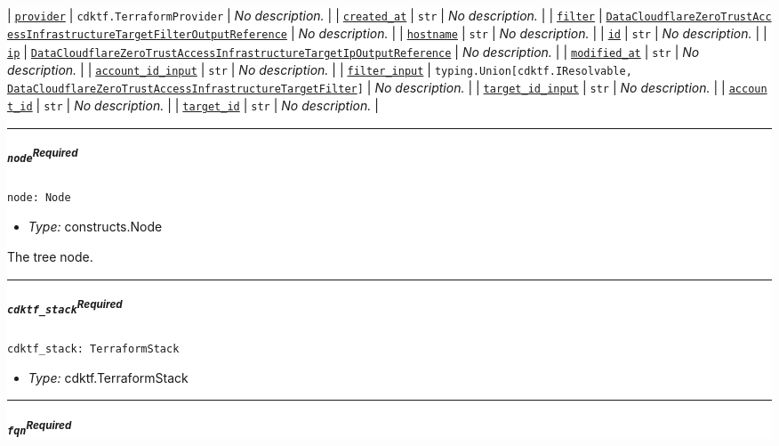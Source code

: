 | <code><a href="#@cdktf/provider-cloudflare.dataCloudflareZeroTrustAccessInfrastructureTarget.DataCloudflareZeroTrustAccessInfrastructureTarget.property.provider">provider</a></code> | <code>cdktf.TerraformProvider</code> | *No description.* |
| <code><a href="#@cdktf/provider-cloudflare.dataCloudflareZeroTrustAccessInfrastructureTarget.DataCloudflareZeroTrustAccessInfrastructureTarget.property.createdAt">created_at</a></code> | <code>str</code> | *No description.* |
| <code><a href="#@cdktf/provider-cloudflare.dataCloudflareZeroTrustAccessInfrastructureTarget.DataCloudflareZeroTrustAccessInfrastructureTarget.property.filter">filter</a></code> | <code><a href="#@cdktf/provider-cloudflare.dataCloudflareZeroTrustAccessInfrastructureTarget.DataCloudflareZeroTrustAccessInfrastructureTargetFilterOutputReference">DataCloudflareZeroTrustAccessInfrastructureTargetFilterOutputReference</a></code> | *No description.* |
| <code><a href="#@cdktf/provider-cloudflare.dataCloudflareZeroTrustAccessInfrastructureTarget.DataCloudflareZeroTrustAccessInfrastructureTarget.property.hostname">hostname</a></code> | <code>str</code> | *No description.* |
| <code><a href="#@cdktf/provider-cloudflare.dataCloudflareZeroTrustAccessInfrastructureTarget.DataCloudflareZeroTrustAccessInfrastructureTarget.property.id">id</a></code> | <code>str</code> | *No description.* |
| <code><a href="#@cdktf/provider-cloudflare.dataCloudflareZeroTrustAccessInfrastructureTarget.DataCloudflareZeroTrustAccessInfrastructureTarget.property.ip">ip</a></code> | <code><a href="#@cdktf/provider-cloudflare.dataCloudflareZeroTrustAccessInfrastructureTarget.DataCloudflareZeroTrustAccessInfrastructureTargetIpOutputReference">DataCloudflareZeroTrustAccessInfrastructureTargetIpOutputReference</a></code> | *No description.* |
| <code><a href="#@cdktf/provider-cloudflare.dataCloudflareZeroTrustAccessInfrastructureTarget.DataCloudflareZeroTrustAccessInfrastructureTarget.property.modifiedAt">modified_at</a></code> | <code>str</code> | *No description.* |
| <code><a href="#@cdktf/provider-cloudflare.dataCloudflareZeroTrustAccessInfrastructureTarget.DataCloudflareZeroTrustAccessInfrastructureTarget.property.accountIdInput">account_id_input</a></code> | <code>str</code> | *No description.* |
| <code><a href="#@cdktf/provider-cloudflare.dataCloudflareZeroTrustAccessInfrastructureTarget.DataCloudflareZeroTrustAccessInfrastructureTarget.property.filterInput">filter_input</a></code> | <code>typing.Union[cdktf.IResolvable, <a href="#@cdktf/provider-cloudflare.dataCloudflareZeroTrustAccessInfrastructureTarget.DataCloudflareZeroTrustAccessInfrastructureTargetFilter">DataCloudflareZeroTrustAccessInfrastructureTargetFilter</a>]</code> | *No description.* |
| <code><a href="#@cdktf/provider-cloudflare.dataCloudflareZeroTrustAccessInfrastructureTarget.DataCloudflareZeroTrustAccessInfrastructureTarget.property.targetIdInput">target_id_input</a></code> | <code>str</code> | *No description.* |
| <code><a href="#@cdktf/provider-cloudflare.dataCloudflareZeroTrustAccessInfrastructureTarget.DataCloudflareZeroTrustAccessInfrastructureTarget.property.accountId">account_id</a></code> | <code>str</code> | *No description.* |
| <code><a href="#@cdktf/provider-cloudflare.dataCloudflareZeroTrustAccessInfrastructureTarget.DataCloudflareZeroTrustAccessInfrastructureTarget.property.targetId">target_id</a></code> | <code>str</code> | *No description.* |

---

##### `node`<sup>Required</sup> <a name="node" id="@cdktf/provider-cloudflare.dataCloudflareZeroTrustAccessInfrastructureTarget.DataCloudflareZeroTrustAccessInfrastructureTarget.property.node"></a>

```python
node: Node
```

- *Type:* constructs.Node

The tree node.

---

##### `cdktf_stack`<sup>Required</sup> <a name="cdktf_stack" id="@cdktf/provider-cloudflare.dataCloudflareZeroTrustAccessInfrastructureTarget.DataCloudflareZeroTrustAccessInfrastructureTarget.property.cdktfStack"></a>

```python
cdktf_stack: TerraformStack
```

- *Type:* cdktf.TerraformStack

---

##### `fqn`<sup>Required</sup> <a name="fqn" id="@cdktf/provider-cloudflare.dataCloudflareZeroTrustAccessInfrastructureTarget.DataCloudflareZeroTrustAccessInfrastructureTarget.property.fqn"></a>
